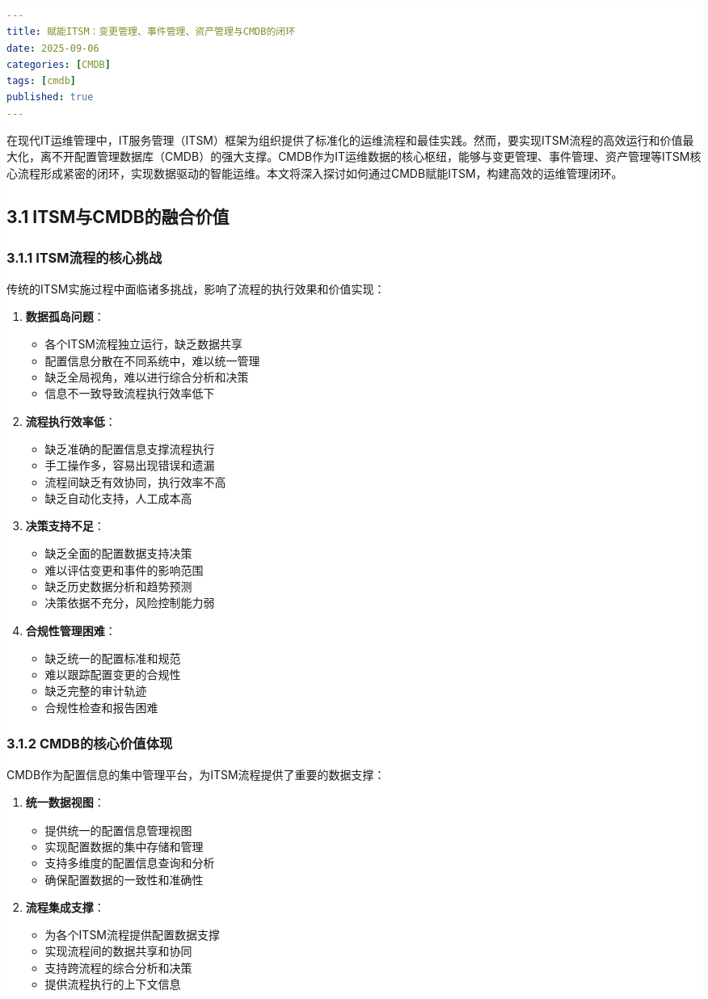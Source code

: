 ```yaml
---
title: 赋能ITSM：变更管理、事件管理、资产管理与CMDB的闭环
date: 2025-09-06
categories: [CMDB]
tags: [cmdb]
published: true
---
```


在现代IT运维管理中，IT服务管理（ITSM）框架为组织提供了标准化的运维流程和最佳实践。然而，要实现ITSM流程的高效运行和价值最大化，离不开配置管理数据库（CMDB）的强大支撑。CMDB作为IT运维数据的核心枢纽，能够与变更管理、事件管理、资产管理等ITSM核心流程形成紧密的闭环，实现数据驱动的智能运维。本文将深入探讨如何通过CMDB赋能ITSM，构建高效的运维管理闭环。

## 3.1 ITSM与CMDB的融合价值

### 3.1.1 ITSM流程的核心挑战

传统的ITSM实施过程中面临诸多挑战，影响了流程的执行效果和价值实现：

1. **数据孤岛问题**：
   - 各个ITSM流程独立运行，缺乏数据共享
   - 配置信息分散在不同系统中，难以统一管理
   - 缺乏全局视角，难以进行综合分析和决策
   - 信息不一致导致流程执行效率低下

2. **流程执行效率低**：
   - 缺乏准确的配置信息支撑流程执行
   - 手工操作多，容易出现错误和遗漏
   - 流程间缺乏有效协同，执行效率不高
   - 缺乏自动化支持，人工成本高

3. **决策支持不足**：
   - 缺乏全面的配置数据支持决策
   - 难以评估变更和事件的影响范围
   - 缺乏历史数据分析和趋势预测
   - 决策依据不充分，风险控制能力弱

4. **合规性管理困难**：
   - 缺乏统一的配置标准和规范
   - 难以跟踪配置变更的合规性
   - 缺乏完整的审计轨迹
   - 合规性检查和报告困难

### 3.1.2 CMDB的核心价值体现

CMDB作为配置信息的集中管理平台，为ITSM流程提供了重要的数据支撑：

1. **统一数据视图**：
   - 提供统一的配置信息管理视图
   - 实现配置数据的集中存储和管理
   - 支持多维度的配置信息查询和分析
   - 确保配置数据的一致性和准确性

2. **流程集成支撑**：
   - 为各个ITSM流程提供配置数据支撑
   - 实现流程间的数据共享和协同
   - 支持跨流程的综合分析和决策
   - 提供流程执行的上下文信息
